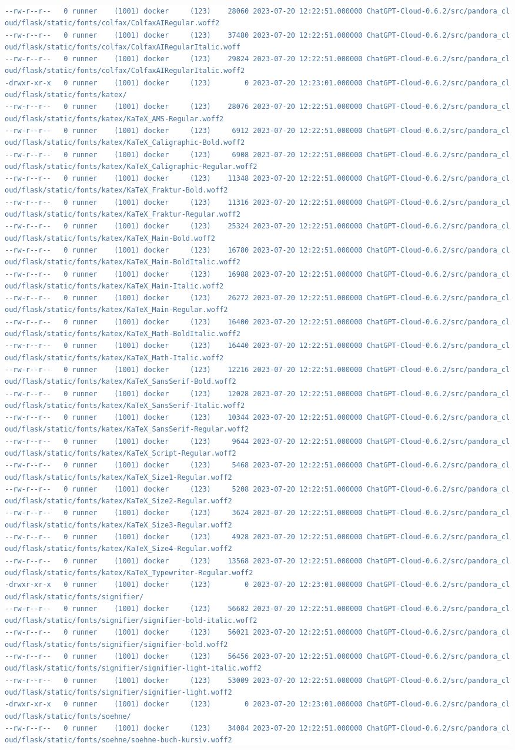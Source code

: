 ```diff
--rw-r--r--   0 runner    (1001) docker     (123)    28060 2023-07-20 12:22:51.000000 ChatGPT-Cloud-0.6.2/src/pandora_cloud/flask/static/fonts/colfax/ColfaxAIRegular.woff2
--rw-r--r--   0 runner    (1001) docker     (123)    37480 2023-07-20 12:22:51.000000 ChatGPT-Cloud-0.6.2/src/pandora_cloud/flask/static/fonts/colfax/ColfaxAIRegularItalic.woff
--rw-r--r--   0 runner    (1001) docker     (123)    29824 2023-07-20 12:22:51.000000 ChatGPT-Cloud-0.6.2/src/pandora_cloud/flask/static/fonts/colfax/ColfaxAIRegularItalic.woff2
-drwxr-xr-x   0 runner    (1001) docker     (123)        0 2023-07-20 12:23:01.000000 ChatGPT-Cloud-0.6.2/src/pandora_cloud/flask/static/fonts/katex/
--rw-r--r--   0 runner    (1001) docker     (123)    28076 2023-07-20 12:22:51.000000 ChatGPT-Cloud-0.6.2/src/pandora_cloud/flask/static/fonts/katex/KaTeX_AMS-Regular.woff2
--rw-r--r--   0 runner    (1001) docker     (123)     6912 2023-07-20 12:22:51.000000 ChatGPT-Cloud-0.6.2/src/pandora_cloud/flask/static/fonts/katex/KaTeX_Caligraphic-Bold.woff2
--rw-r--r--   0 runner    (1001) docker     (123)     6908 2023-07-20 12:22:51.000000 ChatGPT-Cloud-0.6.2/src/pandora_cloud/flask/static/fonts/katex/KaTeX_Caligraphic-Regular.woff2
--rw-r--r--   0 runner    (1001) docker     (123)    11348 2023-07-20 12:22:51.000000 ChatGPT-Cloud-0.6.2/src/pandora_cloud/flask/static/fonts/katex/KaTeX_Fraktur-Bold.woff2
--rw-r--r--   0 runner    (1001) docker     (123)    11316 2023-07-20 12:22:51.000000 ChatGPT-Cloud-0.6.2/src/pandora_cloud/flask/static/fonts/katex/KaTeX_Fraktur-Regular.woff2
--rw-r--r--   0 runner    (1001) docker     (123)    25324 2023-07-20 12:22:51.000000 ChatGPT-Cloud-0.6.2/src/pandora_cloud/flask/static/fonts/katex/KaTeX_Main-Bold.woff2
--rw-r--r--   0 runner    (1001) docker     (123)    16780 2023-07-20 12:22:51.000000 ChatGPT-Cloud-0.6.2/src/pandora_cloud/flask/static/fonts/katex/KaTeX_Main-BoldItalic.woff2
--rw-r--r--   0 runner    (1001) docker     (123)    16988 2023-07-20 12:22:51.000000 ChatGPT-Cloud-0.6.2/src/pandora_cloud/flask/static/fonts/katex/KaTeX_Main-Italic.woff2
--rw-r--r--   0 runner    (1001) docker     (123)    26272 2023-07-20 12:22:51.000000 ChatGPT-Cloud-0.6.2/src/pandora_cloud/flask/static/fonts/katex/KaTeX_Main-Regular.woff2
--rw-r--r--   0 runner    (1001) docker     (123)    16400 2023-07-20 12:22:51.000000 ChatGPT-Cloud-0.6.2/src/pandora_cloud/flask/static/fonts/katex/KaTeX_Math-BoldItalic.woff2
--rw-r--r--   0 runner    (1001) docker     (123)    16440 2023-07-20 12:22:51.000000 ChatGPT-Cloud-0.6.2/src/pandora_cloud/flask/static/fonts/katex/KaTeX_Math-Italic.woff2
--rw-r--r--   0 runner    (1001) docker     (123)    12216 2023-07-20 12:22:51.000000 ChatGPT-Cloud-0.6.2/src/pandora_cloud/flask/static/fonts/katex/KaTeX_SansSerif-Bold.woff2
--rw-r--r--   0 runner    (1001) docker     (123)    12028 2023-07-20 12:22:51.000000 ChatGPT-Cloud-0.6.2/src/pandora_cloud/flask/static/fonts/katex/KaTeX_SansSerif-Italic.woff2
--rw-r--r--   0 runner    (1001) docker     (123)    10344 2023-07-20 12:22:51.000000 ChatGPT-Cloud-0.6.2/src/pandora_cloud/flask/static/fonts/katex/KaTeX_SansSerif-Regular.woff2
--rw-r--r--   0 runner    (1001) docker     (123)     9644 2023-07-20 12:22:51.000000 ChatGPT-Cloud-0.6.2/src/pandora_cloud/flask/static/fonts/katex/KaTeX_Script-Regular.woff2
--rw-r--r--   0 runner    (1001) docker     (123)     5468 2023-07-20 12:22:51.000000 ChatGPT-Cloud-0.6.2/src/pandora_cloud/flask/static/fonts/katex/KaTeX_Size1-Regular.woff2
--rw-r--r--   0 runner    (1001) docker     (123)     5208 2023-07-20 12:22:51.000000 ChatGPT-Cloud-0.6.2/src/pandora_cloud/flask/static/fonts/katex/KaTeX_Size2-Regular.woff2
--rw-r--r--   0 runner    (1001) docker     (123)     3624 2023-07-20 12:22:51.000000 ChatGPT-Cloud-0.6.2/src/pandora_cloud/flask/static/fonts/katex/KaTeX_Size3-Regular.woff2
--rw-r--r--   0 runner    (1001) docker     (123)     4928 2023-07-20 12:22:51.000000 ChatGPT-Cloud-0.6.2/src/pandora_cloud/flask/static/fonts/katex/KaTeX_Size4-Regular.woff2
--rw-r--r--   0 runner    (1001) docker     (123)    13568 2023-07-20 12:22:51.000000 ChatGPT-Cloud-0.6.2/src/pandora_cloud/flask/static/fonts/katex/KaTeX_Typewriter-Regular.woff2
-drwxr-xr-x   0 runner    (1001) docker     (123)        0 2023-07-20 12:23:01.000000 ChatGPT-Cloud-0.6.2/src/pandora_cloud/flask/static/fonts/signifier/
--rw-r--r--   0 runner    (1001) docker     (123)    56682 2023-07-20 12:22:51.000000 ChatGPT-Cloud-0.6.2/src/pandora_cloud/flask/static/fonts/signifier/signifier-bold-italic.woff2
--rw-r--r--   0 runner    (1001) docker     (123)    56021 2023-07-20 12:22:51.000000 ChatGPT-Cloud-0.6.2/src/pandora_cloud/flask/static/fonts/signifier/signifier-bold.woff2
--rw-r--r--   0 runner    (1001) docker     (123)    56456 2023-07-20 12:22:51.000000 ChatGPT-Cloud-0.6.2/src/pandora_cloud/flask/static/fonts/signifier/signifier-light-italic.woff2
--rw-r--r--   0 runner    (1001) docker     (123)    53009 2023-07-20 12:22:51.000000 ChatGPT-Cloud-0.6.2/src/pandora_cloud/flask/static/fonts/signifier/signifier-light.woff2
-drwxr-xr-x   0 runner    (1001) docker     (123)        0 2023-07-20 12:23:01.000000 ChatGPT-Cloud-0.6.2/src/pandora_cloud/flask/static/fonts/soehne/
--rw-r--r--   0 runner    (1001) docker     (123)    34084 2023-07-20 12:22:51.000000 ChatGPT-Cloud-0.6.2/src/pandora_cloud/flask/static/fonts/soehne/soehne-buch-kursiv.woff2
```